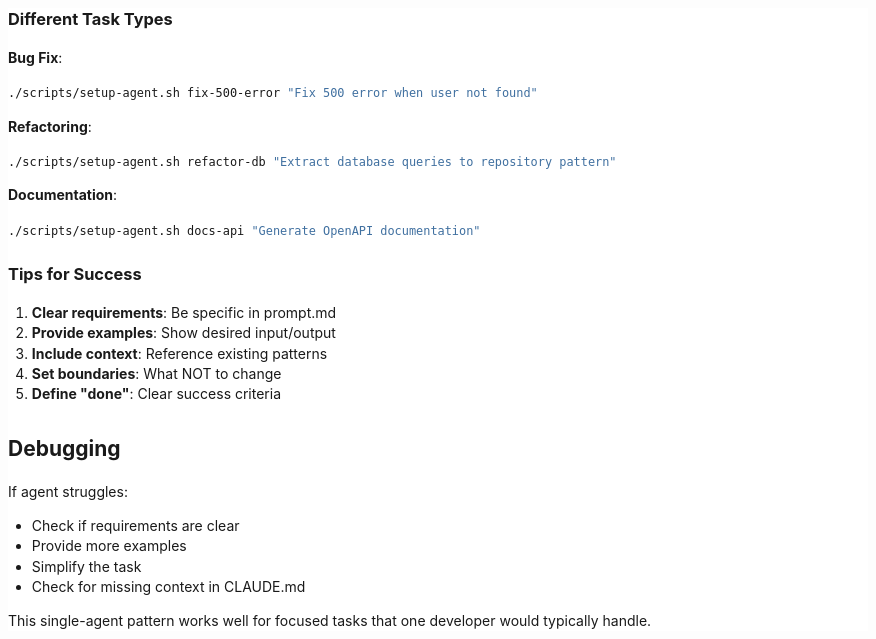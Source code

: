 ### Different Task Types

**Bug Fix**:
```bash
./scripts/setup-agent.sh fix-500-error "Fix 500 error when user not found"
```

**Refactoring**:
```bash
./scripts/setup-agent.sh refactor-db "Extract database queries to repository pattern"
```

**Documentation**:
```bash
./scripts/setup-agent.sh docs-api "Generate OpenAPI documentation"
```

### Tips for Success

1. **Clear requirements**: Be specific in prompt.md
2. **Provide examples**: Show desired input/output
3. **Include context**: Reference existing patterns
4. **Set boundaries**: What NOT to change
5. **Define "done"**: Clear success criteria

## Debugging

If agent struggles:
- Check if requirements are clear
- Provide more examples
- Simplify the task
- Check for missing context in CLAUDE.md

This single-agent pattern works well for focused tasks that one developer would typically handle.